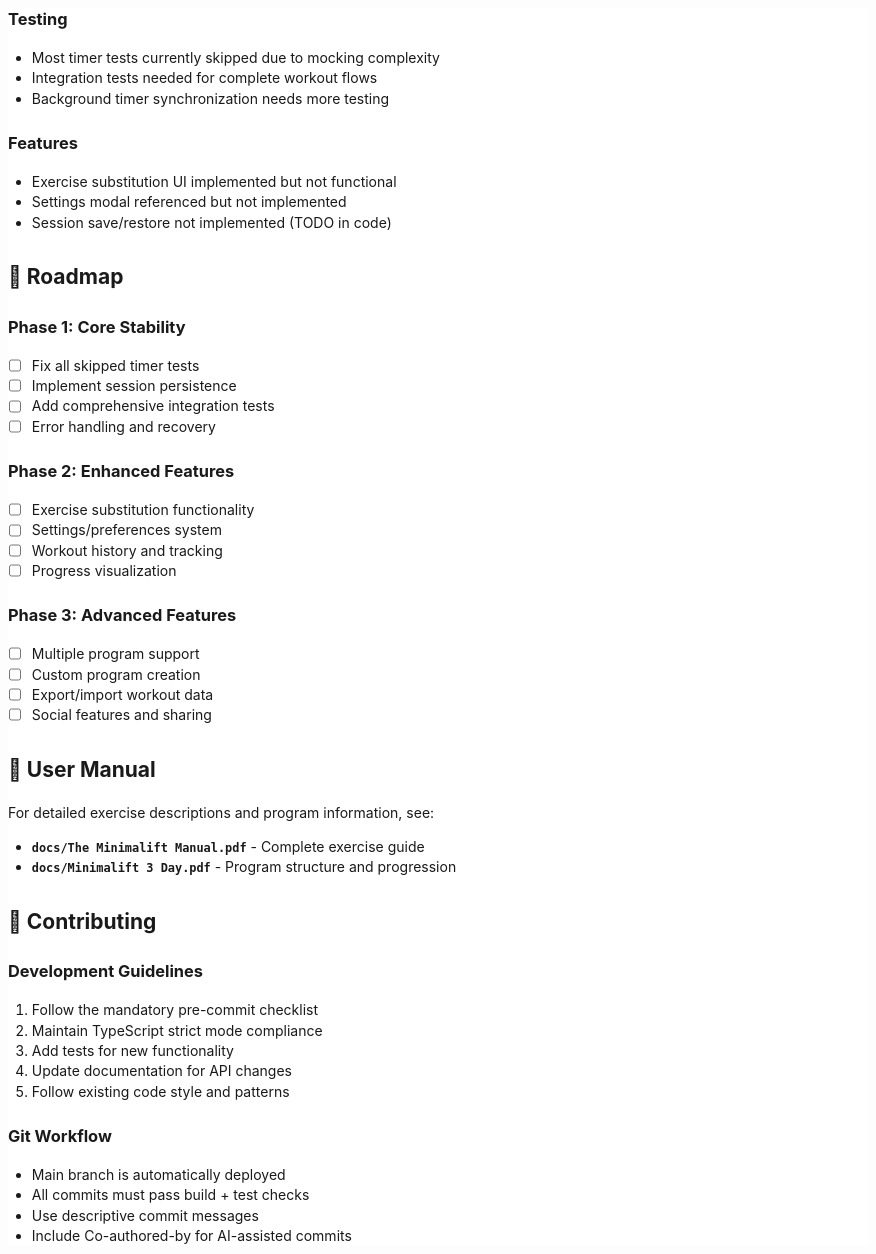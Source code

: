 ### **Testing**
- Most timer tests currently skipped due to mocking complexity
- Integration tests needed for complete workout flows
- Background timer synchronization needs more testing

### **Features**
- Exercise substitution UI implemented but not functional
- Settings modal referenced but not implemented
- Session save/restore not implemented (TODO in code)

## 🔮 Roadmap

### **Phase 1: Core Stability** 
- [ ] Fix all skipped timer tests
- [ ] Implement session persistence
- [ ] Add comprehensive integration tests
- [ ] Error handling and recovery

### **Phase 2: Enhanced Features**
- [ ] Exercise substitution functionality
- [ ] Settings/preferences system
- [ ] Workout history and tracking
- [ ] Progress visualization

### **Phase 3: Advanced Features**
- [ ] Multiple program support
- [ ] Custom program creation
- [ ] Export/import workout data
- [ ] Social features and sharing

## 📖 User Manual

For detailed exercise descriptions and program information, see:
- **`docs/The Minimalift Manual.pdf`** - Complete exercise guide
- **`docs/Minimalift 3 Day.pdf`** - Program structure and progression

## 🤝 Contributing

### **Development Guidelines**
1. Follow the mandatory pre-commit checklist
2. Maintain TypeScript strict mode compliance
3. Add tests for new functionality
4. Update documentation for API changes
5. Follow existing code style and patterns

### **Git Workflow**
- Main branch is automatically deployed
- All commits must pass build + test checks
- Use descriptive commit messages
- Include Co-authored-by for AI-assisted commits
